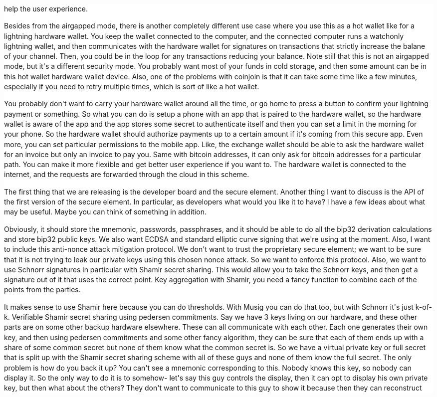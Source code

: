 help the user experience.

Besides from the airgapped mode, there is another completely different
use case where you use this as a hot wallet like for a lightning
hardware wallet. You keep the wallet connected to the computer, and the
connected computer runs a watchonly lightning wallet, and then
communicates with the hardware wallet for signatures on transactions
that strictly increase the balane of your channel. Then, you could be in
the loop for any transactions reducing your balance. Note still that
this is not an airgapped mode, but it's a different security mode. You
probably want most of your funds in cold storage, and then some amount
can be in this hot wallet hardware wallet device. Also, one of the
problems with coinjoin is that it can take some time like a few minutes,
especially if you need to retry multiple times, which is sort of like a
hot wallet.

You probably don't want to carry your hardware wallet around all the
time, or go home to press a button to confirm your lightning payment or
something. So what you can do is setup a phone with an app that is
paired to the hardware wallet, so the hardware wallet is aware of the
app and the app stores some secret to authenticate itself and then you
can set a limit in the morning for your phone. So the hardware wallet
should authorize payments up to a certain amount if it's coming from
this secure app. Even more, you can set particular permissions to the
mobile app. Like, the exchange wallet should be able to ask the hardware
wallet for an invoice but only an invoice to pay you. Same with bitcoin
addresses, it can only ask for bitcoin addresses for a particular path.
You can make it more flexible and get better user experience if you want
to. The hardware wallet is connected to the internet, and the requests
are forwarded through the cloud in this scheme.

The first thing that we are releasing is the developer board and the
secure element. Another thing I want to discuss is the API of the first
version of the secure element. In particular, as developers what would
you like it to have? I have a few ideas about what may be useful. Maybe
you can think of something in addition.

Obviously, it should store the mnemonic, passwords, passphrases, and it
should be able to do all the bip32 derivation calculations and store
bip32 public keys. We also want ECDSA and standard elliptic curve
signing that we're using at the moment. Also, I want to include this
anti-nonce attack mitigation protocol. We don't want to trust the
proprietary secure element; we want to be sure that it is not trying to
leak our private keys using this chosen nonce attack. So we want to
enforce this protocol. Also, we want to use Schnorr signatures in
particular with Shamir secret sharing. This would allow you to take the
Schnorr keys, and then get a signature out of it that uses the correct
point. Key aggregation with Shamir, you need a fancy function to combine
each of the points from the parties.

It makes sense to use Shamir here because you can do thresholds. With
Musig you can do that too, but with Schnorr it's just k-of-k. Verifiable
Shamir secret sharing using pedersen commitments. Say we have 3 keys
living on our hardware, and these other parts are on some other backup
hardware elsewhere. These can all communicate with each other. Each one
generates their own key, and then using pedersen commitments and some
other fancy algorithm, they can be sure that each of them ends up with a
share of some common secret but none of them know what the common secret
is. So we have a virtual private key or full secret that is split up
with the Shamir secret sharing scheme with all of these guys and none of
them know the full secret. The only problem is how do you back it up?
You can't see a mnemonic corresponding to this. Nobody knows this key,
so nobody can display it. So the only way to do it is to somehow- let's
say this guy controls the display, then it can opt to display his own
private key, but then what about the others? They don't want to
communicate to this guy to show it because then they can reconstruct